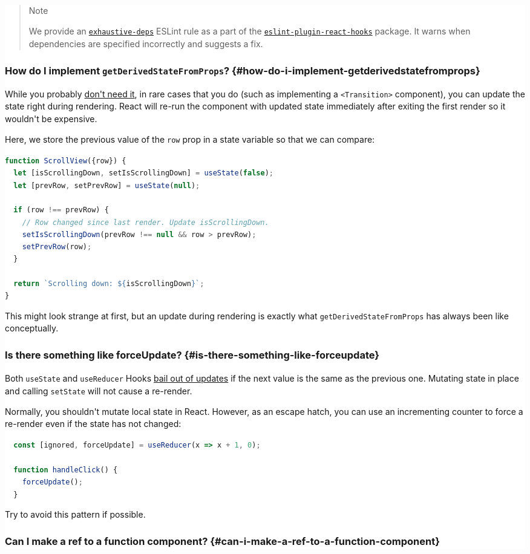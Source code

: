 >Note
>
>We provide an [`exhaustive-deps`](https://github.com/facebook/react/issues/14920) ESLint rule as a part of the [`eslint-plugin-react-hooks`](https://www.npmjs.com/package/eslint-plugin-react-hooks#installation) package. It warns when dependencies are specified incorrectly and suggests a fix.

### How do I implement `getDerivedStateFromProps`? {#how-do-i-implement-getderivedstatefromprops}

While you probably [don't need it](/blog/2018/06/07/you-probably-dont-need-derived-state.html), in rare cases that you do (such as implementing a `<Transition>` component), you can update the state right during rendering. React will re-run the component with updated state immediately after exiting the first render so it wouldn't be expensive.

Here, we store the previous value of the `row` prop in a state variable so that we can compare:

```js
function ScrollView({row}) {
  let [isScrollingDown, setIsScrollingDown] = useState(false);
  let [prevRow, setPrevRow] = useState(null);

  if (row !== prevRow) {
    // Row changed since last render. Update isScrollingDown.
    setIsScrollingDown(prevRow !== null && row > prevRow);
    setPrevRow(row);
  }

  return `Scrolling down: ${isScrollingDown}`;
}
```

This might look strange at first, but an update during rendering is exactly what `getDerivedStateFromProps` has always been like conceptually.

### Is there something like forceUpdate? {#is-there-something-like-forceupdate}

Both `useState` and `useReducer` Hooks [bail out of updates](/docs/hooks-reference.html#bailing-out-of-a-state-update) if the next value is the same as the previous one. Mutating state in place and calling `setState` will not cause a re-render.

Normally, you shouldn't mutate local state in React. However, as an escape hatch, you can use an incrementing counter to force a re-render even if the state has not changed:

```js
  const [ignored, forceUpdate] = useReducer(x => x + 1, 0);

  function handleClick() {
    forceUpdate();
  }
```

Try to avoid this pattern if possible.

### Can I make a ref to a function component? {#can-i-make-a-ref-to-a-function-component}
